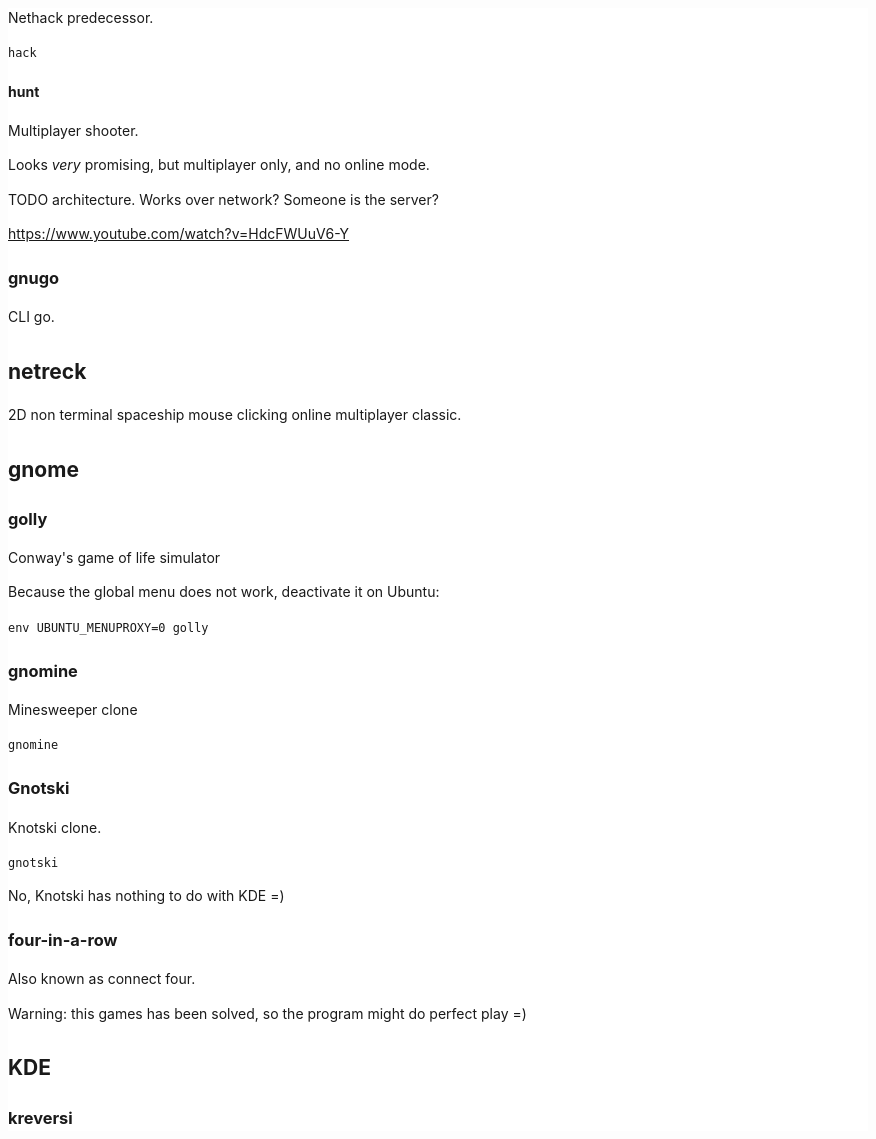 Nethack predecessor.

    hack

#### hunt

Multiplayer shooter.

Looks *very* promising, but multiplayer only, and no online mode.

TODO architecture. Works over network? Someone is the server?

https://www.youtube.com/watch?v=HdcFWUuV6-Y

### gnugo

CLI go.

## netreck

2D non terminal spaceship mouse clicking online multiplayer classic.

## gnome

### golly

Conway's game of life simulator

Because the global menu does not work, deactivate it on Ubuntu:

    env UBUNTU_MENUPROXY=0 golly

### gnomine

Minesweeper clone

    gnomine

### Gnotski

Knotski clone.

    gnotski

No, Knotski has nothing to do with KDE =)

### four-in-a-row

Also known as connect four.

Warning: this games has been solved, so the program might do perfect play =)

## KDE

### kreversi
